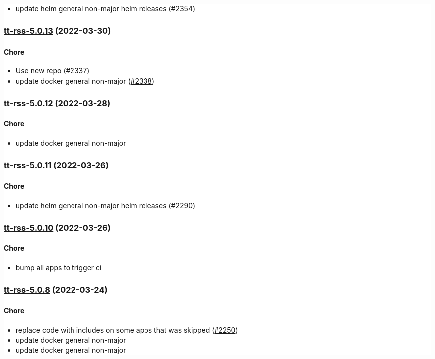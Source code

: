 - update helm general non-major helm releases ([#2354](https://github.com/truecharts/apps/issues/2354))

<a name="tt-rss-5.0.13"></a>

### [tt-rss-5.0.13](https://github.com/truecharts/apps/compare/tt-rss-5.0.12...tt-rss-5.0.13) (2022-03-30)

#### Chore

- Use new repo ([#2337](https://github.com/truecharts/apps/issues/2337))
- update docker general non-major ([#2338](https://github.com/truecharts/apps/issues/2338))

<a name="tt-rss-5.0.12"></a>

### [tt-rss-5.0.12](https://github.com/truecharts/apps/compare/tt-rss-5.0.11...tt-rss-5.0.12) (2022-03-28)

#### Chore

- update docker general non-major

<a name="tt-rss-5.0.11"></a>

### [tt-rss-5.0.11](https://github.com/truecharts/apps/compare/tt-rss-5.0.10...tt-rss-5.0.11) (2022-03-26)

#### Chore

- update helm general non-major helm releases ([#2290](https://github.com/truecharts/apps/issues/2290))

<a name="tt-rss-5.0.10"></a>

### [tt-rss-5.0.10](https://github.com/truecharts/apps/compare/tt-rss-5.0.9...tt-rss-5.0.10) (2022-03-26)

#### Chore

- bump all apps to trigger ci

<a name="tt-rss-5.0.8"></a>

### [tt-rss-5.0.8](https://github.com/truecharts/apps/compare/tt-rss-5.0.7...tt-rss-5.0.8) (2022-03-24)

#### Chore

- replace code with includes on some apps that was skipped ([#2250](https://github.com/truecharts/apps/issues/2250))
- update docker general non-major
- update docker general non-major

<a name="tt-rss-5.0.4"></a>
